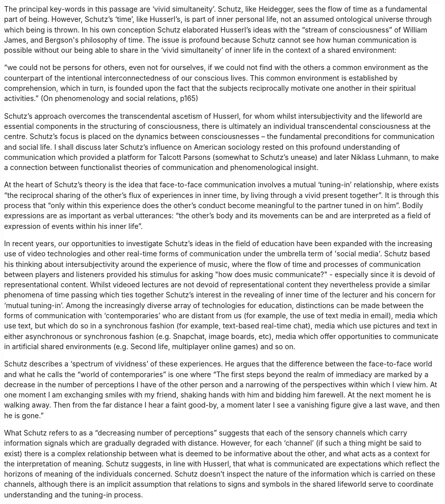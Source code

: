  The principal key-words in this passage are ‘vivid simultaneity’. Schutz, like Heidegger, sees the flow of time as a fundamental part of being. However, Schutz’s ‘time’, like Husserl’s, is part of inner personal life, not an assumed ontological universe through which being is thrown. In his own conception Schutz elaborated Husserl’s ideas with the “stream of consciousness” of William James, and Bergson's philosophy of time. The issue is profound because Schutz cannot see how human communication is possible without our being able to share in the ‘vivid simultaneity’ of inner life in the context of a shared environment:

 “we could not be persons for others, even not for ourselves, if we could not find with the others a common environment as the counterpart of the intentional interconnectedness of our conscious lives. This common environment is established by comprehension, which in turn, is founded upon the fact that the subjects reciprocally motivate one another in their spiritual activities.” (On phenomenology and social relations, p165)

 Schutz’s approach overcomes the transcendental ascetism of Husserl, for whom whilst intersubjectivity and the lifeworld are essential components in the structuring of consciousness, there is ultimately an individual transcendental consciousness at the centre. Schutz’s focus is placed on the dynamics between consciousnesses – the fundamental preconditions for communication and social life. I shall discuss later Schutz’s influence on American sociology rested on this profound understanding of communication which provided a platform for Talcott Parsons (somewhat to Schutz’s unease) and later Niklass Luhmann, to make a connection between functionalist theories of communication and phenomenological insight.

 At the heart of Schutz’s theory is the idea that face-to-face communication involves a mutual ‘tuning-in’ relationship, where exists “the reciprocal sharing of the other’s flux of experiences in inner time, by living through a vivid present together”. It is through this process that “only within this experience does the other’s conduct become meaningful to the partner tuned in on him”. Bodily expressions are as important as verbal utterances: “the other’s body and its movements can be and are interpreted as a field of expression of events within his inner life”. 

 In recent years, our opportunities to investigate Schutz’s ideas in the field of education have been expanded with the increasing use of video technologies and other real-time forms of communication under the umbrella term of 'social media'. Schutz based his thinking about intersubjectivity around the experience of music, where the flow of time and processes of communication between players and listeners provided his stimulus for asking "how does music communicate?" - especially since it is devoid of representational content. Whilst videoed lectures are not devoid of representational content they nevertheless provide a similar phenomena of time passing which ties together Schutz’s interest in the revealing of inner time of the lecturer and his concern for ‘mutual tuning-in’. Among the increasingly diverse array of technologies for education, distinctions can be made between the forms of communication with ‘contemporaries’ who are distant from us (for example, the use of text media in email), media which use text, but which do so in a synchronous fashion (for example, text-based real-time chat), media which use pictures and text in either asynchronous or synchronous fashion (e.g. Snapchat, image boards, etc), media which offer opportunities to communicate in artificial shared environments (e.g. Second life, multiplayer online games) and so on.

 Schutz describes a ‘spectrum of vividness’ of these experiences. He argues that the difference between the face-to-face world and what he calls the “world of contemporaries” is one where
“The first steps beyond the realm of immediacy are marked by a decrease in the number of perceptions I have of the other person and a narrowing of the perspectives within which I view him. At one moment I am exchanging smiles with my friend, shaking hands with him and bidding him farewell. At the next moment he is walking away. Then from the far distance I hear a faint good-by, a moment later I see a vanishing figure give a last wave, and then he is gone.”

 What Schutz refers to as a “decreasing number of perceptions” suggests that each of the sensory channels which carry information signals which are gradually degraded with distance. However, for each ‘channel’ (if such a thing might be said to exist) there is a complex relationship between what is deemed to be informative about the other, and what acts as a context for the interpretation of meaning. Schutz suggests, in line with Husserl, that what is communicated are expectations which reflect the horizons of meaning of the individuals concerned. Schutz doesn’t inspect the nature of the information which is carried on these channels, although there is an implicit assumption that relations to signs and symbols in the shared lifeworld serve to coordinate understanding and the tuning-in process.
